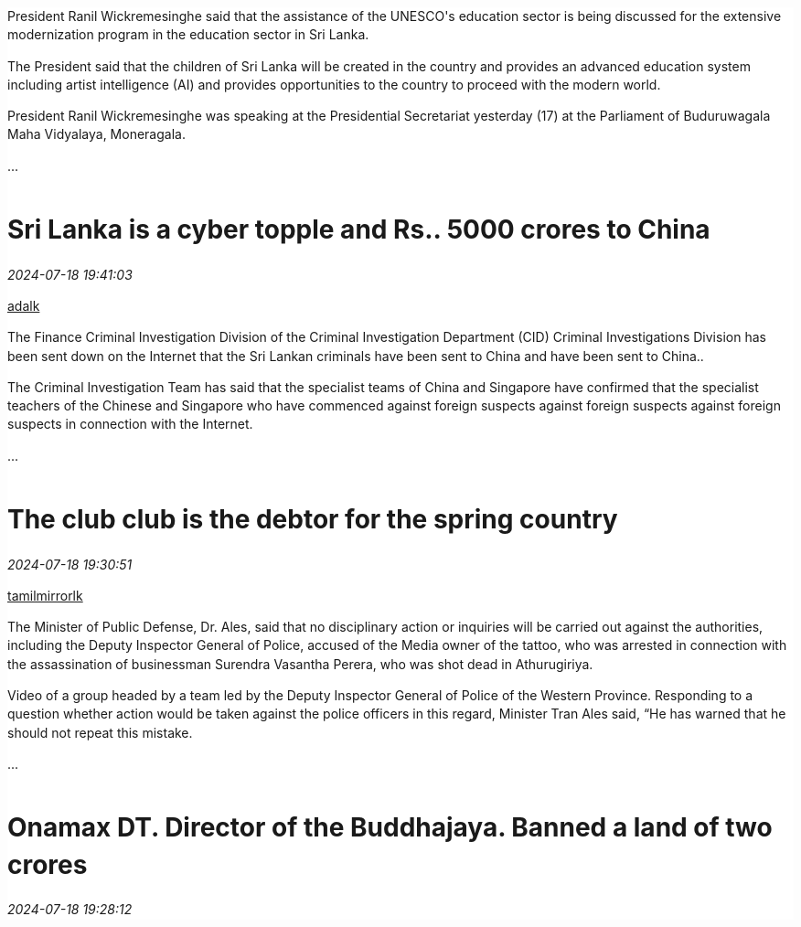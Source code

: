 President Ranil Wickremesinghe said that the assistance of the UNESCO's education sector is being discussed for the extensive modernization program in the education sector in Sri Lanka.

The President said that the children of Sri Lanka will be created in the country and provides an advanced education system including artist intelligence (AI) and provides opportunities to the country to proceed with the modern world.

President Ranil Wickremesinghe was speaking at the Presidential Secretariat yesterday (17) at the Parliament of Buduruwagala Maha Vidyalaya, Moneragala.

...



# Sri Lanka is a cyber topple and Rs.. 5000 crores to China

*2024-07-18 19:41:03*

[adalk](https://www.ada.lk/breaking_news/ලංකාව-සයිබර්-තිප්පොලක්-කරගෙන-ලංකාව-හරහා-රු--කෝටි-5000ක්-චීනයට-යවලා/11-410861)

The Finance Criminal Investigation Division of the Criminal Investigation Department (CID) Criminal Investigations Division has been sent down on the Internet that the Sri Lankan criminals have been sent to China and have been sent to China..

The Criminal Investigation Team has said that the specialist teams of China and Singapore have confirmed that the specialist teachers of the Chinese and Singapore who have commenced against foreign suspects against foreign suspects against foreign suspects in connection with the Internet.

...



# The club club is the debtor for the spring country

*2024-07-18 19:30:51*

[tamilmirrorlk](https://www.tamilmirror.lk/செய்திகள்/கிளப்-வசந்த-நாட்டுக்கே-கடனாளி/175-340644)

The Minister of Public Defense, Dr. Ales, said that no disciplinary action or inquiries will be carried out against the authorities, including the Deputy Inspector General of Police, accused of the Media owner of the tattoo, who was arrested in connection with the assassination of businessman Surendra Vasantha Perera, who was shot dead in Athurugiriya.

Video of a group headed by a team led by the Deputy Inspector General of Police of the Western Province. Responding to a question whether action would be taken against the police officers in this regard, Minister Tran Ales said, “He has warned that he should not repeat this mistake.

...



# Onamax DT. Director of the Buddhajaya. Banned a land of two crores

*2024-07-18 19:28:12*
